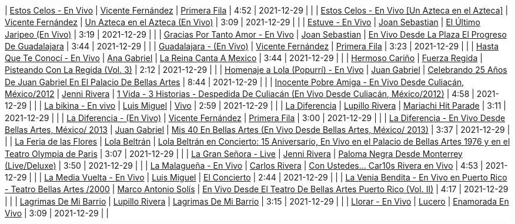 | [Estos Celos \- En Vivo](https://open.spotify.com/track/1bHfUhyFqo6toBM3YMvG8I) | [Vicente Fernández](https://open.spotify.com/artist/4PPoI9LuYeFX8V674Z1R6l) | [Primera Fila](https://open.spotify.com/album/4eW3alaXA3prOOUAAusU2B) | 4:52 | 2021-12-29 |  |
| [Estos Celos \- En Vivo \[Un Azteca en el Azteca\]](https://open.spotify.com/track/0w2gzREUayU0MUNSMFrqnf) | [Vicente Fernández](https://open.spotify.com/artist/4PPoI9LuYeFX8V674Z1R6l) | [Un Azteca en el Azteca \(En Vivo\)](https://open.spotify.com/album/4geCevoFyJ8TvKJdNfSIRb) | 3:09 | 2021-12-29 |  |
| [Estuve \- En Vivo](https://open.spotify.com/track/3FYqBFgxf9xTSqOv07BVSy) | [Joan Sebastian](https://open.spotify.com/artist/7FsRH5bw8iWpSbMX1G7xf1) | [El Último Jaripeo \(En Vivo\)](https://open.spotify.com/album/3j2h6UwTZiyj2QQe3Vrvzc) | 3:19 | 2021-12-29 |  |
| [Gracias Por Tanto Amor \- En Vivo](https://open.spotify.com/track/0OiTHFIm12ConCiZlsPjGH) | [Joan Sebastian](https://open.spotify.com/artist/7FsRH5bw8iWpSbMX1G7xf1) | [En Vivo Desde La Plaza El Progreso De Guadalajara](https://open.spotify.com/album/6gKQyReexz4apWSmp53v0j) | 3:44 | 2021-12-29 |  |
| [Guadalajara \- \(En Vivo\)](https://open.spotify.com/track/5mQy3HRlkUyJc1VQ7tkekV) | [Vicente Fernández](https://open.spotify.com/artist/4PPoI9LuYeFX8V674Z1R6l) | [Primera Fila](https://open.spotify.com/album/4eW3alaXA3prOOUAAusU2B) | 3:23 | 2021-12-29 |  |
| [Hasta Que Te Conocí \- En Vivo](https://open.spotify.com/track/3lknjujNXrpUqab4Drj7Nm) | [Ana Gabriel](https://open.spotify.com/artist/41ESHLayJ5sDKjAOv6cMhe) | [La Reina Canta A Mexico](https://open.spotify.com/album/1IRYnt0nIw8IEf7bDiJOVj) | 3:44 | 2021-12-29 |  |
| [Hermoso Cariño](https://open.spotify.com/track/1HBDEruKxQkb9nZnp2QE5B) | [Fuerza Regida](https://open.spotify.com/artist/0ys2OFYzWYB5hRDLCsBqxt) | [Pisteando Con La Regida \(Vol\. 3\)](https://open.spotify.com/album/43VJC0wCb2qkm1KrIdRYqc) | 2:12 | 2021-12-29 |  |
| [Homenaje a Lola \(Popurrí\) \- En Vivo](https://open.spotify.com/track/1jAuWENO3fqVV95sZRyKGQ) | [Juan Gabriel](https://open.spotify.com/artist/2MRBDr0crHWE5JwPceFncq) | [Celebrando 25 Años De Juan Gabriel En El Palacio De Bellas Artes](https://open.spotify.com/album/3EdXKrmsoiThC0FWi9ctNH) | 8:44 | 2021-12-29 |  |
| [Inocente Pobre Amiga \- En Vivo Desde Culiacán, México/2012](https://open.spotify.com/track/574ZYeSvOOvYCPcgabSQwo) | [Jenni Rivera](https://open.spotify.com/artist/5c4wQaXkNDqSOTjqX4ExAu) | [1 Vida \- 3 Historias \- Despedida De Culiacán \(En Vivo Desde Culiacán, México/2012\)](https://open.spotify.com/album/3WlN6A2y1EKdI74XPoqMHt) | 4:58 | 2021-12-29 |  |
| [La bikina \- En vivo](https://open.spotify.com/track/1jxO9AwMqYynDsuMWKrPvi) | [Luis Miguel](https://open.spotify.com/artist/2nszmSgqreHSdJA3zWPyrW) | [Vivo](https://open.spotify.com/album/2GtCBgC1SYeeb8fcxGWCLo) | 2:59 | 2021-12-29 |  |
| [La Diferencia](https://open.spotify.com/track/74nYy9TioHzoaPghz6m77N) | [Lupillo Rivera](https://open.spotify.com/artist/341CfLcUdaBGixB8IJjYwW) | [Mariachi Hit Parade](https://open.spotify.com/album/1lQUnQ5cmgVuNBgJLFIv3A) | 3:11 | 2021-12-29 |  |
| [La Diferencia \- \(En Vivo\)](https://open.spotify.com/track/5XnTV4ENs0oBwOLULxAavK) | [Vicente Fernández](https://open.spotify.com/artist/4PPoI9LuYeFX8V674Z1R6l) | [Primera Fila](https://open.spotify.com/album/4eW3alaXA3prOOUAAusU2B) | 3:00 | 2021-12-29 |  |
| [La Diferencia \- En Vivo Desde Bellas Artes, México/ 2013](https://open.spotify.com/track/5qjWsZ8kudvaVKG2g0cRvz) | [Juan Gabriel](https://open.spotify.com/artist/2MRBDr0crHWE5JwPceFncq) | [Mis 40 En Bellas Artes \(En Vivo Desde Bellas Artes, México/ 2013\)](https://open.spotify.com/album/7AP8musNODGGdC8MSGa7or) | 3:37 | 2021-12-29 |  |
| [La Feria de las Flores](https://open.spotify.com/track/1tBz9r3XIP2qRhEmrFUj4J) | [Lola Beltrán](https://open.spotify.com/artist/0qZlB7IX5lWPhlxsayt31p) | [Lola Beltrán en Concierto: 15 Aniversario, En Vivo en el Palacio de Bellas Artes 1976 y en el Teatro Olympia de Paris](https://open.spotify.com/album/094POuqSlcB4gYOwnw4N9K) | 3:07 | 2021-12-29 |  |
| [La Gran Señora \- Live](https://open.spotify.com/track/3o1P4v1P33w5Chvt5VUMUu) | [Jenni Rivera](https://open.spotify.com/artist/5c4wQaXkNDqSOTjqX4ExAu) | [Paloma Negra Desde Monterrey \(Live/Deluxe\)](https://open.spotify.com/album/1nDrZypr1O0xzkrlwugYo8) | 3:50 | 2021-12-29 |  |
| [La Malagueña \- En Vivo](https://open.spotify.com/track/0QK9r9sfr18lojfOIwPZE2) | [Carlos Rivera](https://open.spotify.com/artist/39yVoqm6sYFvvqF1RciUVf) | [Con Ustedes..\. Car10s Rivera en Vivo](https://open.spotify.com/album/249ZBjtCsCYklCPuQDqyo2) | 4:53 | 2021-12-29 |  |
| [La Media Vuelta \- En Vivo](https://open.spotify.com/track/0BbrG0xytWfEwZrYoqqPKR) | [Luis Miguel](https://open.spotify.com/artist/2nszmSgqreHSdJA3zWPyrW) | [El Concierto](https://open.spotify.com/album/6efyUFJcUK18KRFTMoxNSI) | 2:44 | 2021-12-29 |  |
| [La Venia Bendita \- En Vivo en Puerto Rico \- Teatro Bellas Artes /2000](https://open.spotify.com/track/48JWYJMvUKAW36XONx7QsS) | [Marco Antonio Solís](https://open.spotify.com/artist/3tJnB0s6c3oXPq1SCCavnd) | [En Vivo Desde El Teatro De Bellas Artes Puerto Rico \(Vol\. II\)](https://open.spotify.com/album/1J3FCYZvqB4RiSbrzh98bF) | 4:17 | 2021-12-29 |  |
| [Lagrimas De Mi Barrio](https://open.spotify.com/track/1truaQTkNL4lYhvftIdAHC) | [Lupillo Rivera](https://open.spotify.com/artist/341CfLcUdaBGixB8IJjYwW) | [Lagrimas De Mi Barrio](https://open.spotify.com/album/0PBvPrRurEqazN5SRhnZUT) | 3:15 | 2021-12-29 |  |
| [Llorar \- En Vivo](https://open.spotify.com/track/41cqLjW5gEtYy28Y13KABP) | [Lucero](https://open.spotify.com/artist/3SNKhPPfra7g7Crq1QA330) | [Enamorada En Vivo](https://open.spotify.com/album/0KwekhZvggPoJpp7a8Y6GJ) | 3:09 | 2021-12-29 |  |